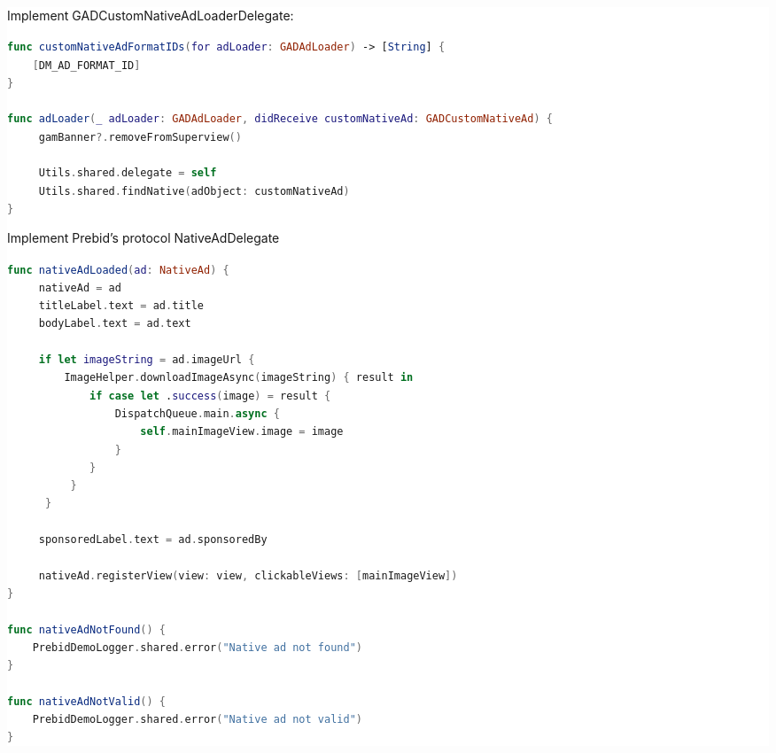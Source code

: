 Implement GADCustomNativeAdLoaderDelegate:

```swift
func customNativeAdFormatIDs(for adLoader: GADAdLoader) -> [String] {
    [DM_AD_FORMAT_ID]
}
    
func adLoader(_ adLoader: GADAdLoader, didReceive customNativeAd: GADCustomNativeAd) {
     gamBanner?.removeFromSuperview()
        
     Utils.shared.delegate = self
     Utils.shared.findNative(adObject: customNativeAd)
}
```

Implement Prebid’s protocol NativeAdDelegate

```swift
func nativeAdLoaded(ad: NativeAd) {
     nativeAd = ad
     titleLabel.text = ad.title
     bodyLabel.text = ad.text
        
     if let imageString = ad.imageUrl {
         ImageHelper.downloadImageAsync(imageString) { result in
             if case let .success(image) = result {
                 DispatchQueue.main.async {
                     self.mainImageView.image = image
                 }
             }
          }
      }
        
     sponsoredLabel.text = ad.sponsoredBy

     nativeAd.registerView(view: view, clickableViews: [mainImageView])
}

func nativeAdNotFound() {
    PrebidDemoLogger.shared.error("Native ad not found")
}

func nativeAdNotValid() {
    PrebidDemoLogger.shared.error("Native ad not valid")
}
```

